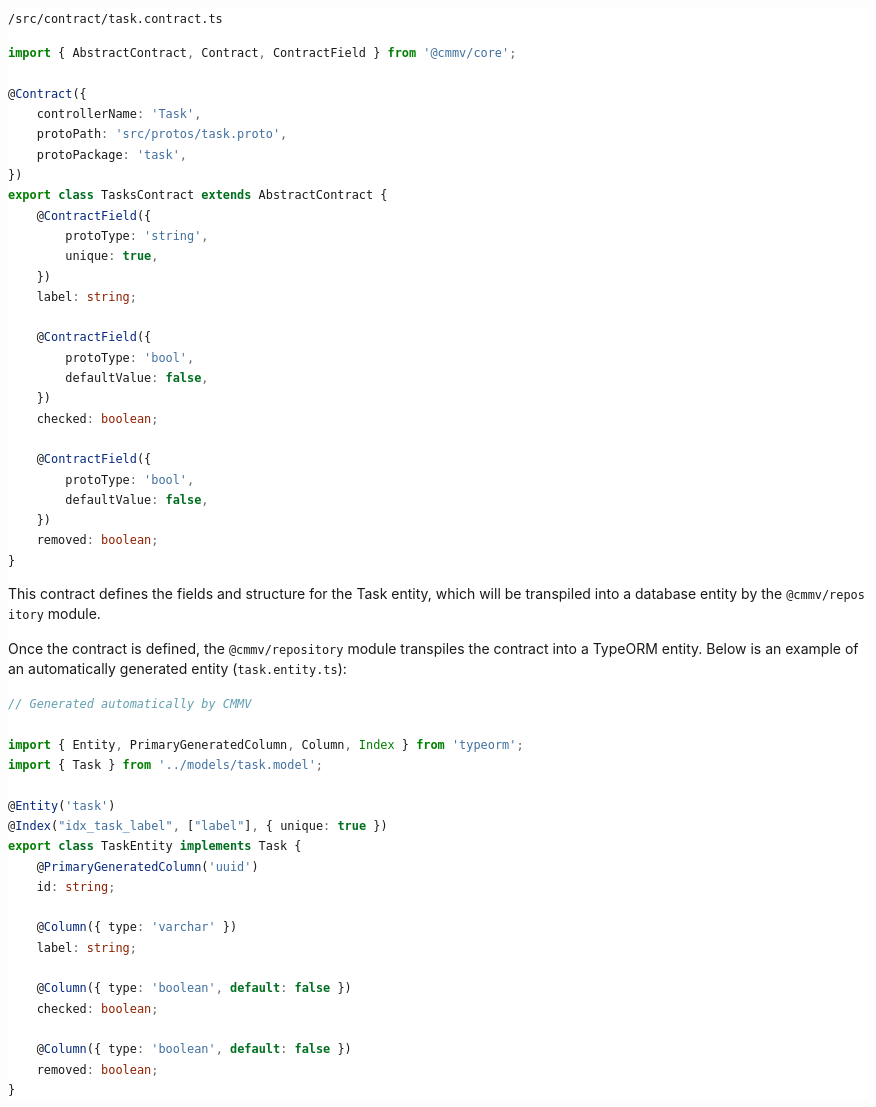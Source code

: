 ``/src/contract/task.contract.ts``
```typescript
import { AbstractContract, Contract, ContractField } from '@cmmv/core';

@Contract({
    controllerName: 'Task',
    protoPath: 'src/protos/task.proto',
    protoPackage: 'task',
})
export class TasksContract extends AbstractContract {
    @ContractField({
        protoType: 'string',
        unique: true,
    })
    label: string;

    @ContractField({
        protoType: 'bool',
        defaultValue: false,
    })
    checked: boolean;

    @ContractField({
        protoType: 'bool',
        defaultValue: false,
    })
    removed: boolean;
}
```

This contract defines the fields and structure for the Task entity, which will be transpiled into a database entity by the ``@cmmv/repository`` module.

Once the contract is defined, the ``@cmmv/repository`` module transpiles the contract into a TypeORM entity. Below is an example of an automatically generated entity (``task.entity.ts``):

```typescript
// Generated automatically by CMMV

import { Entity, PrimaryGeneratedColumn, Column, Index } from 'typeorm';
import { Task } from '../models/task.model';

@Entity('task')
@Index("idx_task_label", ["label"], { unique: true })
export class TaskEntity implements Task {
    @PrimaryGeneratedColumn('uuid')
    id: string;

    @Column({ type: 'varchar' })
    label: string;

    @Column({ type: 'boolean', default: false })
    checked: boolean;

    @Column({ type: 'boolean', default: false })
    removed: boolean;
}
```
